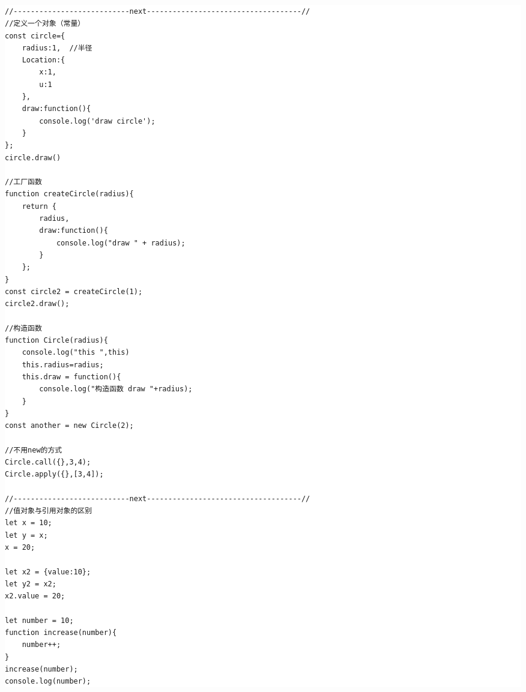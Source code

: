     //---------------------------next------------------------------------//
    //定义一个对象（常量）
    const circle={
        radius:1,  //半径
        Location:{
            x:1,
            u:1
        },
        draw:function(){
            console.log('draw circle');
        }
    };
    circle.draw()
    
    //工厂函数
    function createCircle(radius){
        return {
            radius,
            draw:function(){
                console.log("draw " + radius);
            }
        };
    }
    const circle2 = createCircle(1);
    circle2.draw();
    
    //构造函数
    function Circle(radius){
        console.log("this ",this)
        this.radius=radius;
        this.draw = function(){
            console.log("构造函数 draw "+radius);
        }
    }
    const another = new Circle(2);
    
    //不用new的方式
    Circle.call({},3,4);
    Circle.apply({},[3,4]);
    
    //---------------------------next------------------------------------//
    //值对象与引用对象的区别
    let x = 10;
    let y = x;
    x = 20;
    
    let x2 = {value:10};
    let y2 = x2;
    x2.value = 20;
    
    let number = 10;
    function increase(number){
        number++;
    }
    increase(number);
    console.log(number);
    
